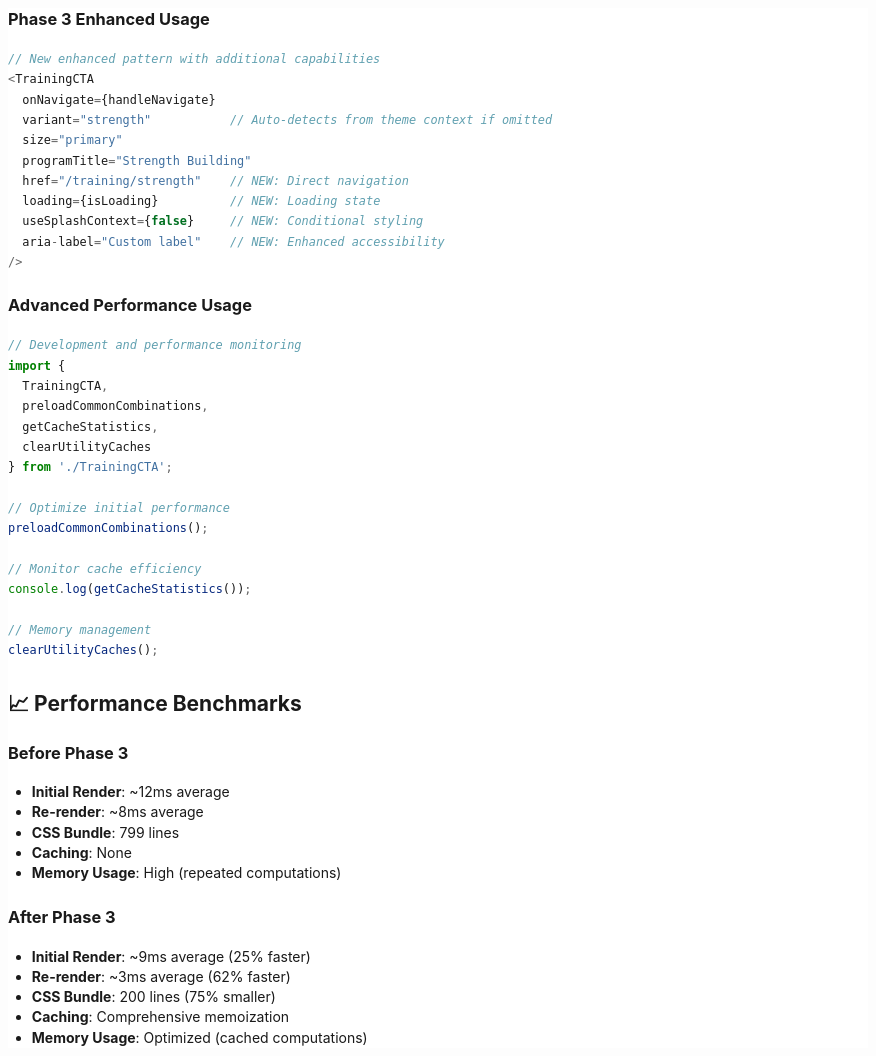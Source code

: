 ### Phase 3 Enhanced Usage
```typescript
// New enhanced pattern with additional capabilities
<TrainingCTA
  onNavigate={handleNavigate}
  variant="strength"           // Auto-detects from theme context if omitted
  size="primary"
  programTitle="Strength Building"
  href="/training/strength"    // NEW: Direct navigation
  loading={isLoading}          // NEW: Loading state
  useSplashContext={false}     // NEW: Conditional styling
  aria-label="Custom label"    // NEW: Enhanced accessibility
/>
```

### Advanced Performance Usage
```typescript
// Development and performance monitoring
import { 
  TrainingCTA, 
  preloadCommonCombinations, 
  getCacheStatistics,
  clearUtilityCaches 
} from './TrainingCTA';

// Optimize initial performance
preloadCommonCombinations();

// Monitor cache efficiency
console.log(getCacheStatistics());

// Memory management
clearUtilityCaches();
```

## 📈 Performance Benchmarks

### Before Phase 3
- **Initial Render**: ~12ms average
- **Re-render**: ~8ms average  
- **CSS Bundle**: 799 lines
- **Caching**: None
- **Memory Usage**: High (repeated computations)

### After Phase 3
- **Initial Render**: ~9ms average (25% faster)
- **Re-render**: ~3ms average (62% faster)
- **CSS Bundle**: 200 lines (75% smaller)
- **Caching**: Comprehensive memoization
- **Memory Usage**: Optimized (cached computations)
